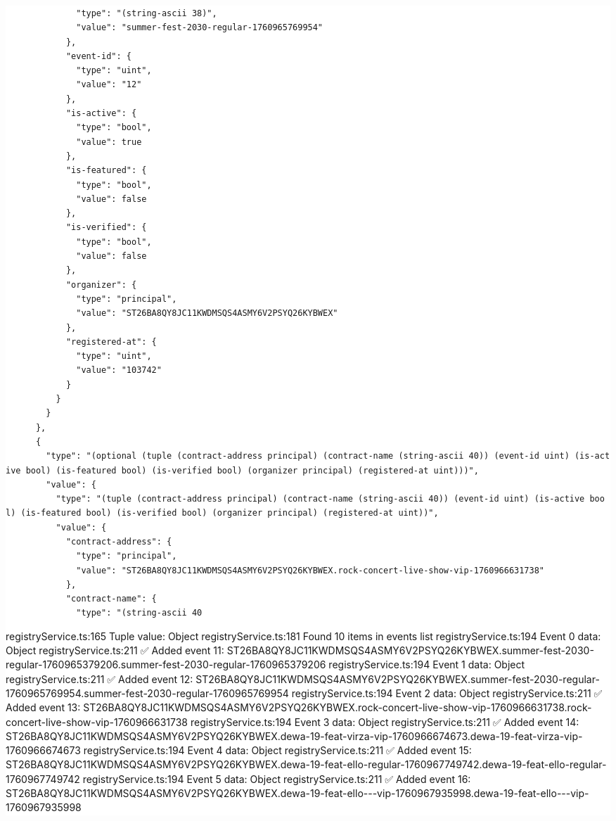                   "type": "(string-ascii 38)",
                  "value": "summer-fest-2030-regular-1760965769954"
                },
                "event-id": {
                  "type": "uint",
                  "value": "12"
                },
                "is-active": {
                  "type": "bool",
                  "value": true
                },
                "is-featured": {
                  "type": "bool",
                  "value": false
                },
                "is-verified": {
                  "type": "bool",
                  "value": false
                },
                "organizer": {
                  "type": "principal",
                  "value": "ST26BA8QY8JC11KWDMSQS4ASMY6V2PSYQ26KYBWEX"
                },
                "registered-at": {
                  "type": "uint",
                  "value": "103742"
                }
              }
            }
          },
          {
            "type": "(optional (tuple (contract-address principal) (contract-name (string-ascii 40)) (event-id uint) (is-active bool) (is-featured bool) (is-verified bool) (organizer principal) (registered-at uint)))",
            "value": {
              "type": "(tuple (contract-address principal) (contract-name (string-ascii 40)) (event-id uint) (is-active bool) (is-featured bool) (is-verified bool) (organizer principal) (registered-at uint))",
              "value": {
                "contract-address": {
                  "type": "principal",
                  "value": "ST26BA8QY8JC11KWDMSQS4ASMY6V2PSYQ26KYBWEX.rock-concert-live-show-vip-1760966631738"
                },
                "contract-name": {
                  "type": "(string-ascii 40
registryService.ts:165 Tuple value: Object
registryService.ts:181 Found 10 items in events list
registryService.ts:194 Event 0 data: Object
registryService.ts:211 ✅ Added event 11: ST26BA8QY8JC11KWDMSQS4ASMY6V2PSYQ26KYBWEX.summer-fest-2030-regular-1760965379206.summer-fest-2030-regular-1760965379206
registryService.ts:194 Event 1 data: Object
registryService.ts:211 ✅ Added event 12: ST26BA8QY8JC11KWDMSQS4ASMY6V2PSYQ26KYBWEX.summer-fest-2030-regular-1760965769954.summer-fest-2030-regular-1760965769954
registryService.ts:194 Event 2 data: Object
registryService.ts:211 ✅ Added event 13: ST26BA8QY8JC11KWDMSQS4ASMY6V2PSYQ26KYBWEX.rock-concert-live-show-vip-1760966631738.rock-concert-live-show-vip-1760966631738
registryService.ts:194 Event 3 data: Object
registryService.ts:211 ✅ Added event 14: ST26BA8QY8JC11KWDMSQS4ASMY6V2PSYQ26KYBWEX.dewa-19-feat-virza-vip-1760966674673.dewa-19-feat-virza-vip-1760966674673
registryService.ts:194 Event 4 data: Object
registryService.ts:211 ✅ Added event 15: ST26BA8QY8JC11KWDMSQS4ASMY6V2PSYQ26KYBWEX.dewa-19-feat-ello-regular-1760967749742.dewa-19-feat-ello-regular-1760967749742
registryService.ts:194 Event 5 data: Object
registryService.ts:211 ✅ Added event 16: ST26BA8QY8JC11KWDMSQS4ASMY6V2PSYQ26KYBWEX.dewa-19-feat-ello---vip-1760967935998.dewa-19-feat-ello---vip-1760967935998